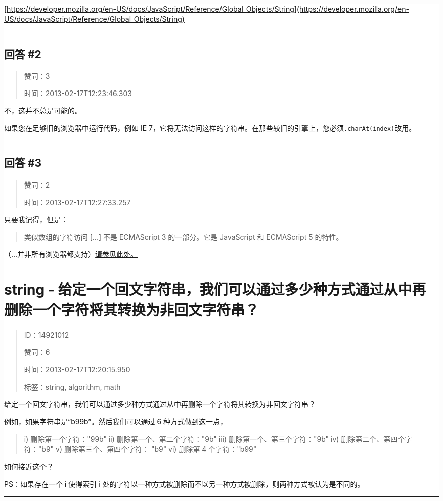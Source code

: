 [https://developer.mozilla.org/en-US/docs/JavaScript/Reference/Global_Objects/String](https://developer.mozilla.org/en-US/docs/JavaScript/Reference/Global_Objects/String)

* * *

## 回答 #2

> 赞同：3
> 
> 时间：2013-02-17T12:23:46.303

不，这并不总是可能的。

如果您在足够旧的浏览器中运行代码，例如 IE 7，它将无法访问这样的字符串。在那些较旧的引擎上，您必须`.charAt(index)`改用。

* * *

## 回答 #3

> 赞同：2
> 
> 时间：2013-02-17T12:27:33.257

只要我记得，但是：

> 类似数组的字符访问 [...] 不是 ECMAScript 3 的一部分。它是 JavaScript 和 ECMAScript 5 的特性。

（...并非所有浏览器都支持）[请参见此处。](https://developer.mozilla.org/en-US/docs/JavaScript/Reference/Global_Objects/String#Character_access)

# string - 给定一个回文字符串，我们可以通过多少种方式通过从中再删除一个字符将其转换为非回文字符串？

> ID：14921012
> 
> 赞同：6
> 
> 时间：2013-02-17T12:20:15.950
> 
> 标签：string, algorithm, math

给定一个回文字符串，我们可以通过多少种方式通过从中再删除一个字符将其转换为非回文字符串？

例如，如果字符串是“b99b”。然后我们可以通过 6 种方式做到这一点，

> i) 删除第一个字符："99b"
> ii) 删除第一个、第二个字符："9b"
> iii) 删除第一个、第三个字符："9b"
> iv) 删除第二个、第四个字符："b9"
> v) 删除第三个、第四个字符： "b9"
> vi) 删除第 4 个字符："b99"

如何接近这个？

PS：如果存在一个 i 使得索引 i 处的字符以一种方式被删除而不以另一种方式被删除，则两种方式被认为是不同的。

* * *
